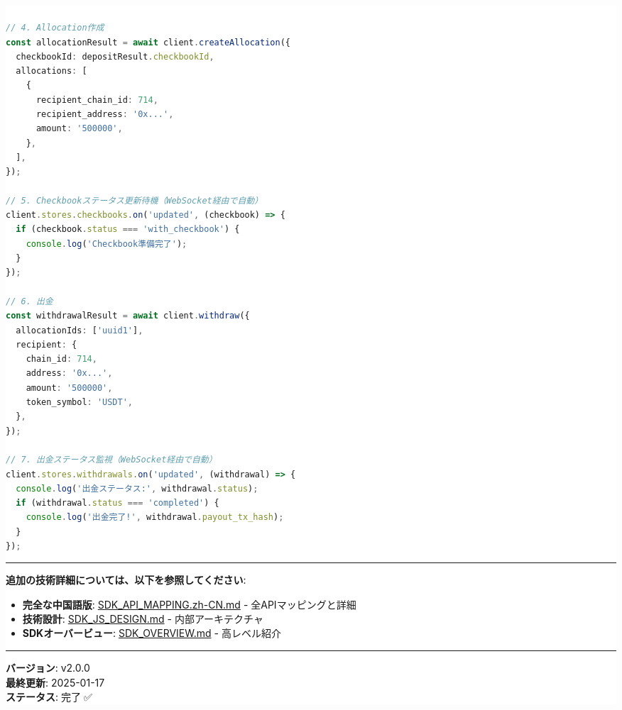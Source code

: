 ```typescript

// 4. Allocation作成
const allocationResult = await client.createAllocation({
  checkbookId: depositResult.checkbookId,
  allocations: [
    {
      recipient_chain_id: 714,
      recipient_address: '0x...',
      amount: '500000',
    },
  ],
});

// 5. Checkbookステータス更新待機（WebSocket経由で自動）
client.stores.checkbooks.on('updated', (checkbook) => {
  if (checkbook.status === 'with_checkbook') {
    console.log('Checkbook準備完了');
  }
});

// 6. 出金
const withdrawalResult = await client.withdraw({
  allocationIds: ['uuid1'],
  recipient: {
    chain_id: 714,
    address: '0x...',
    amount: '500000',
    token_symbol: 'USDT',
  },
});

// 7. 出金ステータス監視（WebSocket経由で自動）
client.stores.withdrawals.on('updated', (withdrawal) => {
  console.log('出金ステータス:', withdrawal.status);
  if (withdrawal.status === 'completed') {
    console.log('出金完了!', withdrawal.payout_tx_hash);
  }
});
```

---

**追加の技術詳細については、以下を参照してください**:
- **完全な中国語版**: [SDK_API_MAPPING.zh-CN.md](./SDK_API_MAPPING.zh-CN.md) - 全APIマッピングと詳細
- **技術設計**: [SDK_JS_DESIGN.md](./SDK_JS_DESIGN.md) - 内部アーキテクチャ
- **SDKオーバービュー**: [SDK_OVERVIEW.md](./SDK_OVERVIEW.md) - 高レベル紹介

---

**バージョン**: v2.0.0  
**最終更新**: 2025-01-17  
**ステータス**: 完了 ✅

